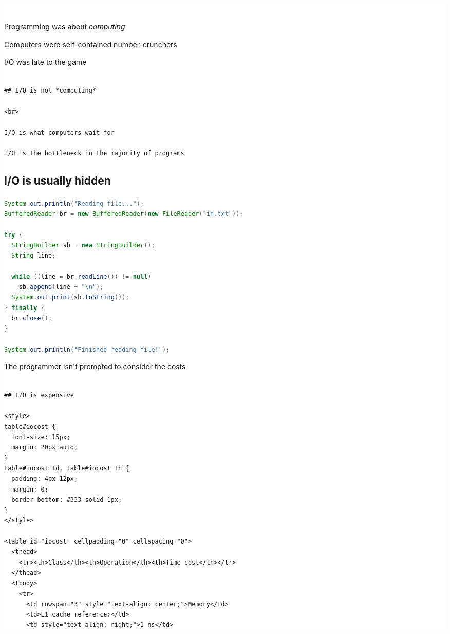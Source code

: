 <br>

Programming was about *computing*

Computers were self-contained number-crunchers

I/O was late to the game

~~~~~~~~~~~~~~~~~~~~~~~~~~~~~~~~~~~~~~~~~~~~~

## I/O is not *computing*

<br>

I/O is what computers wait for

I/O is the bottleneck in the majority of programs

~~~~~~~~~~~~~~~~~~~~~~~~~~~~~~~~~~~~~~~~~~~~~

## I/O is usually hidden

```java
System.out.println("Reading file...");
BufferedReader br = new BufferedReader(new FileReader("in.txt"));

try {
  StringBuilder sb = new StringBuilder();
  String line;

  while ((line = br.readLine()) != null)
    sb.append(line + "\n");
  System.out.print(sb.toString());
} finally {
  br.close();
}

System.out.println("Finished reading file!");
```

The programmer isn't prompted to consider the costs

~~~~~~~~~~~~~~~~~~~~~~~~~~~~~~~~~~~~~~~~~~~~~

## I/O is expensive

<style>
table#iocost {
  font-size: 15px;
  margin: 20px auto;
}
table#iocost td, table#iocost th {
  padding: 4px 12px;
  margin: 0;
  border-bottom: #333 solid 1px;
}
</style>

<table id="iocost" cellpadding="0" cellspacing="0">
  <thead>
    <tr><th>Class</th><th>Operation</th><th>Time cost</th></tr>
  </thead>
  <tbody>
    <tr>
      <td rowspan="3" style="text-align: center;">Memory</td>
      <td>L1 cache reference:</td>
      <td style="text-align: right;">1 ns</td>
~~~~~~~~~~~~~~~~~~~~~~~~~~~~~~~~~~~~~~~~~~~~~